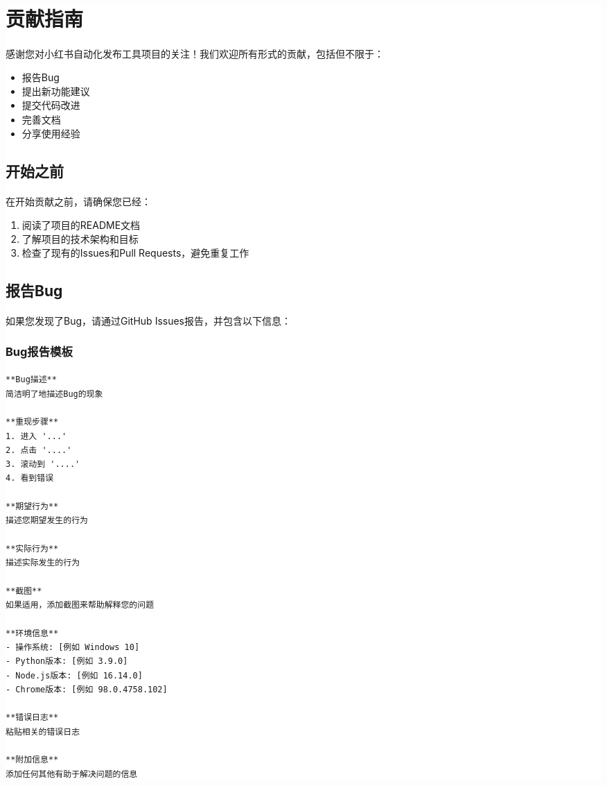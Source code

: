 # 贡献指南

感谢您对小红书自动化发布工具项目的关注！我们欢迎所有形式的贡献，包括但不限于：

- 报告Bug
- 提出新功能建议
- 提交代码改进
- 完善文档
- 分享使用经验

## 开始之前

在开始贡献之前，请确保您已经：

1. 阅读了项目的README文档
2. 了解项目的技术架构和目标
3. 检查了现有的Issues和Pull Requests，避免重复工作

## 报告Bug

如果您发现了Bug，请通过GitHub Issues报告，并包含以下信息：

### Bug报告模板

```
**Bug描述**
简洁明了地描述Bug的现象

**重现步骤**
1. 进入 '...'
2. 点击 '....'
3. 滚动到 '....'
4. 看到错误

**期望行为**
描述您期望发生的行为

**实际行为**
描述实际发生的行为

**截图**
如果适用，添加截图来帮助解释您的问题

**环境信息**
- 操作系统: [例如 Windows 10]
- Python版本: [例如 3.9.0]
- Node.js版本: [例如 16.14.0]
- Chrome版本: [例如 98.0.4758.102]

**错误日志**
粘贴相关的错误日志

**附加信息**
添加任何其他有助于解决问题的信息
```

